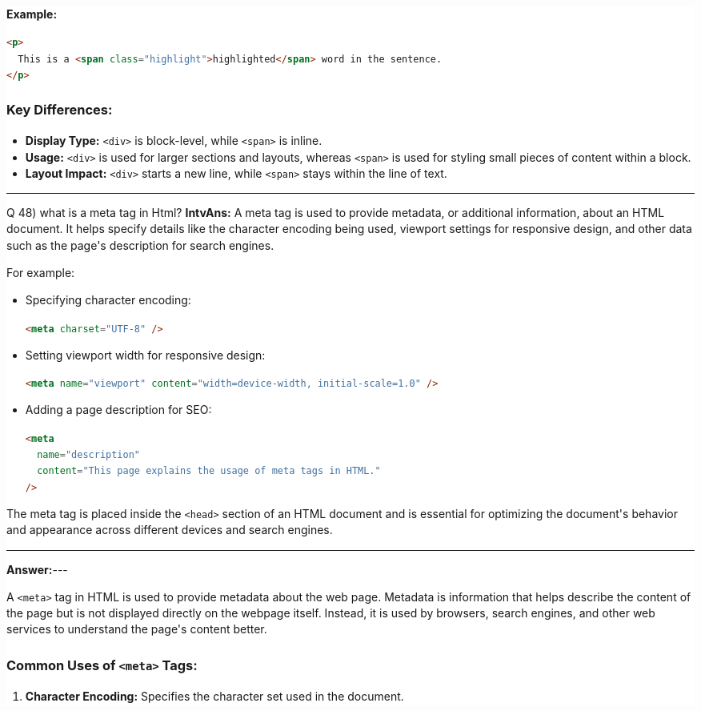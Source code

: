    **Example:**

   ```html
   <p>
     This is a <span class="highlight">highlighted</span> word in the sentence.
   </p>
   ```

### Key Differences:

- **Display Type:** `<div>` is block-level, while `<span>` is inline.
- **Usage:** `<div>` is used for larger sections and layouts, whereas `<span>` is used for styling small pieces of content within a block.
- **Layout Impact:** `<div>` starts a new line, while `<span>` stays within the line of text.

---

Q 48) what is a meta tag in Html?
**IntvAns:**
A meta tag is used to provide metadata, or additional information, about an HTML document. It helps specify details like the character encoding being used, viewport settings for responsive design, and other data such as the page's description for search engines.

For example:

- Specifying character encoding:
  ```html
  <meta charset="UTF-8" />
  ```
- Setting viewport width for responsive design:
  ```html
  <meta name="viewport" content="width=device-width, initial-scale=1.0" />
  ```
- Adding a page description for SEO:
  ```html
  <meta
    name="description"
    content="This page explains the usage of meta tags in HTML."
  />
  ```

The meta tag is placed inside the `<head>` section of an HTML document and is essential for optimizing the document's behavior and appearance across different devices and search engines.

---

**Answer:**---

A `<meta>` tag in HTML is used to provide metadata about the web page. Metadata is information that helps describe the content of the page but is not displayed directly on the webpage itself. Instead, it is used by browsers, search engines, and other web services to understand the page's content better.

### Common Uses of `<meta>` Tags:

1. **Character Encoding:** Specifies the character set used in the document.
